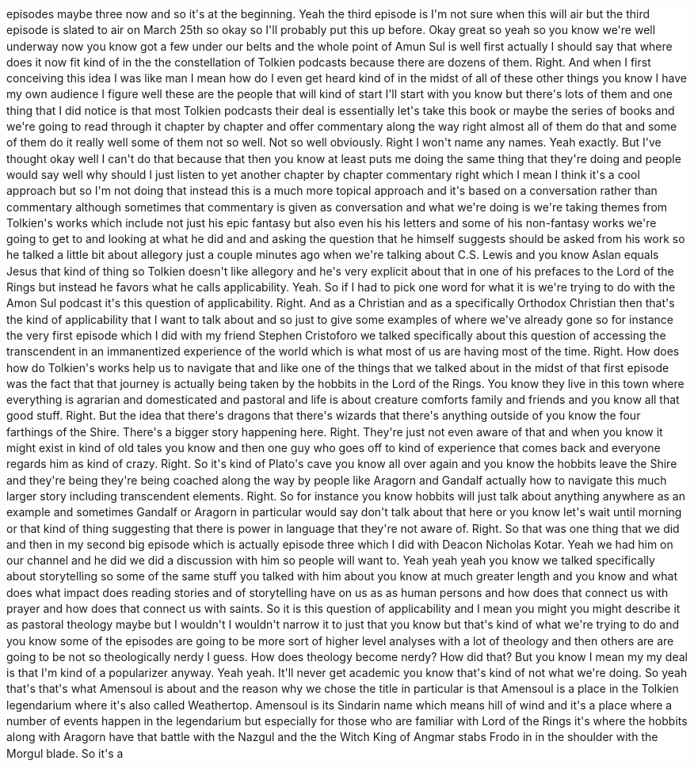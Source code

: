 episodes maybe three now and so it's at the beginning. Yeah the third episode is I'm not sure when this will air but the third episode is slated to air on March 25th so okay so I'll probably put this up before. Okay great so yeah so you know we're well underway now you know got a few under our belts and the whole point of Amun Sul is well first actually I should say that where does it now fit kind of in the the constellation of Tolkien podcasts because there are dozens of them. Right. And when I first conceiving this idea I was like man I mean how do I even get heard kind of in the midst of all of these other things you know I have my own audience I figure well these are the people that will kind of start I'll start with you know but there's lots of them and one thing that I did notice is that most Tolkien podcasts their deal is essentially let's take this book or maybe the series of books and we're going to read through it chapter by chapter and offer commentary along the way right almost all of them do that and some of them do it really well some of them not so well. Not so well obviously. Right I won't name any names. Yeah exactly. But I've thought okay well I can't do that because that then you know at least puts me doing the same thing that they're doing and people would say well why should I just listen to yet another chapter by chapter commentary right which I mean I think it's a cool approach but so I'm not doing that instead this is a much more topical approach and it's based on a conversation rather than commentary although sometimes that commentary is given as conversation and what we're doing is we're taking themes from Tolkien's works which include not just his epic fantasy but also even his his letters and some of his non-fantasy works we're going to get to and looking at what he did and and asking the question that he himself suggests should be asked from his work so he talked a little bit about allegory just a couple minutes ago when we're talking about C.S. Lewis and you know Aslan equals Jesus that kind of thing so Tolkien doesn't like allegory and he's very explicit about that in one of his prefaces to the Lord of the Rings but instead he favors what he calls applicability. Yeah. So if I had to pick one word for what it is we're trying to do with the Amon Sul podcast it's this question of applicability. Right. And as a Christian and as a specifically Orthodox Christian then that's the kind of applicability that I want to talk about and so just to give some examples of where we've already gone so for instance the very first episode which I did with my friend Stephen Cristoforo we talked specifically about this question of accessing the transcendent in an immanentized experience of the world which is what most of us are having most of the time. Right. How does how do Tolkien's works help us to navigate that and like one of the things that we talked about in the midst of that first episode was the fact that that journey is actually being taken by the hobbits in the Lord of the Rings. You know they live in this town where everything is agrarian and domesticated and pastoral and life is about creature comforts family and friends and you know all that good stuff. Right. But the idea that there's dragons that there's wizards that there's anything outside of you know the four farthings of the Shire. There's a bigger story happening here. Right. They're just not even aware of that and when you know it might exist in kind of old tales you know and then one guy who goes off to kind of experience that comes back and everyone regards him as kind of crazy. Right. So it's kind of Plato's cave you know all over again and you know the hobbits leave the Shire and they're being they're being coached along the way by people like Aragorn and Gandalf actually how to navigate this much larger story including transcendent elements. Right. So for instance you know hobbits will just talk about anything anywhere as an example and sometimes Gandalf or Aragorn in particular would say don't talk about that here or you know let's wait until morning or that kind of thing suggesting that there is power in language that they're not aware of. Right. So that was one thing that we did and then in my second big episode which is actually episode three which I did with Deacon Nicholas Kotar. Yeah we had him on our channel and he did we did a discussion with him so people will want to. Yeah yeah yeah you know we talked specifically about storytelling so some of the same stuff you talked with him about you know at much greater length and you know and what does what impact does reading stories and of storytelling have on us as as human persons and how does that connect us with prayer and how does that connect us with saints. So it is this question of applicability and I mean you might you might describe it as pastoral theology maybe but I wouldn't I wouldn't narrow it to just that you know but that's kind of what we're trying to do and you know some of the episodes are going to be more sort of higher level analyses with a lot of theology and then others are are going to be not so theologically nerdy I guess. How does theology become nerdy? How did that? But you know I mean my my deal is that I'm kind of a popularizer anyway. Yeah yeah. It'll never get academic you know that's kind of not what we're doing. So yeah that's that's what Amensoul is about and the reason why we chose the title in particular is that Amensoul is a place in the Tolkien legendarium where it's also called Weathertop. Amensoul is its Sindarin name which means hill of wind and it's a place where a number of events happen in the legendarium but especially for those who are familiar with Lord of the Rings it's where the hobbits along with Aragorn have that battle with the Nazgul and the the Witch King of Angmar stabs Frodo in in the shoulder with the Morgul blade. So it's a